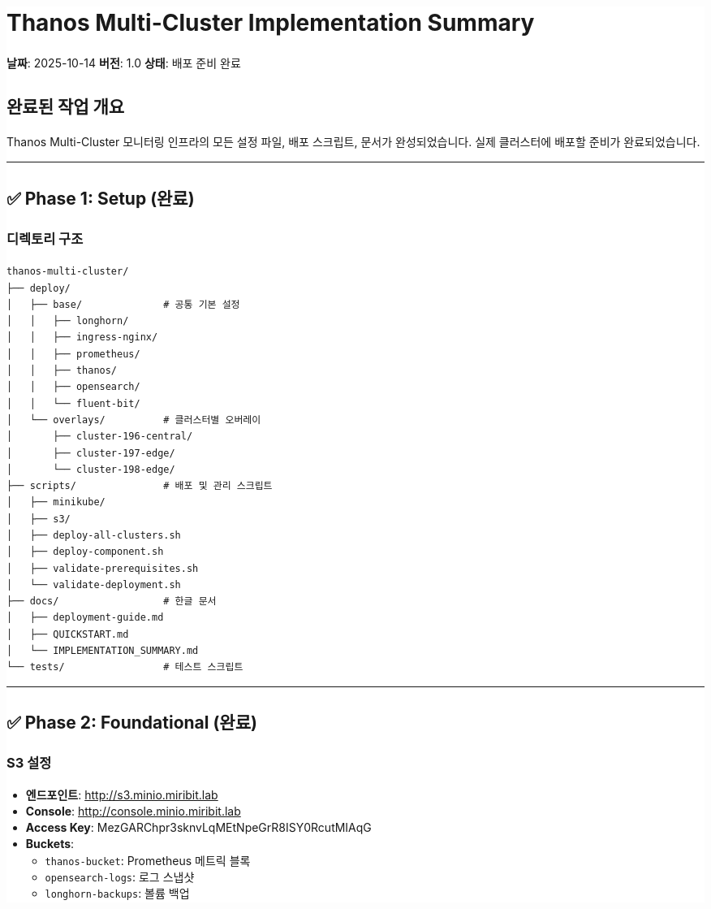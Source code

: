 # Thanos Multi-Cluster Implementation Summary

**날짜**: 2025-10-14
**버전**: 1.0
**상태**: 배포 준비 완료

## 완료된 작업 개요

Thanos Multi-Cluster 모니터링 인프라의 모든 설정 파일, 배포 스크립트, 문서가 완성되었습니다. 실제 클러스터에 배포할 준비가 완료되었습니다.

---

## ✅ Phase 1: Setup (완료)

### 디렉토리 구조
```
thanos-multi-cluster/
├── deploy/
│   ├── base/              # 공통 기본 설정
│   │   ├── longhorn/
│   │   ├── ingress-nginx/
│   │   ├── prometheus/
│   │   ├── thanos/
│   │   ├── opensearch/
│   │   └── fluent-bit/
│   └── overlays/          # 클러스터별 오버레이
│       ├── cluster-196-central/
│       ├── cluster-197-edge/
│       └── cluster-198-edge/
├── scripts/               # 배포 및 관리 스크립트
│   ├── minikube/
│   ├── s3/
│   ├── deploy-all-clusters.sh
│   ├── deploy-component.sh
│   ├── validate-prerequisites.sh
│   └── validate-deployment.sh
├── docs/                  # 한글 문서
│   ├── deployment-guide.md
│   ├── QUICKSTART.md
│   └── IMPLEMENTATION_SUMMARY.md
└── tests/                 # 테스트 스크립트
```

---

## ✅ Phase 2: Foundational (완료)

### S3 설정
- **엔드포인트**: http://s3.minio.miribit.lab
- **Console**: http://console.minio.miribit.lab
- **Access Key**: MezGARChpr3sknvLqMEtNpeGrR8ISY0RcutMIAqG
- **Buckets**:
  - `thanos-bucket`: Prometheus 메트릭 블록
  - `opensearch-logs`: 로그 스냅샷
  - `longhorn-backups`: 볼륨 백업

